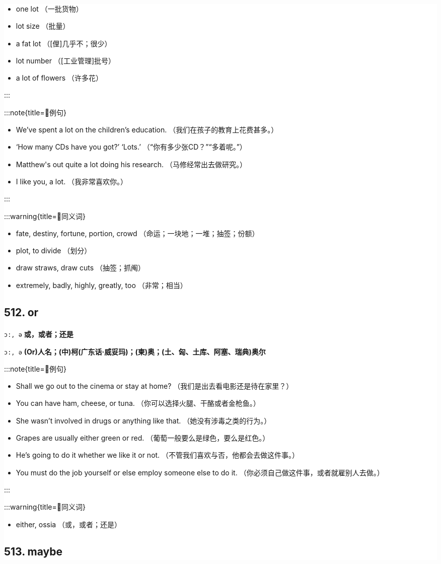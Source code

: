 - one lot （一批货物）

- lot size （批量）

- a fat lot （[俚]几乎不；很少）

- lot number （[工业管理]批号）

- a lot of flowers （许多花）

:::

:::note{title=🎤例句}

- We’ve spent a lot on the children’s education. （我们在孩子的教育上花费甚多。）

- ‘How many CDs have you got?’ ‘Lots.’ （“你有多少张CD？”“多着呢。”）

- Matthew's out quite a lot doing his research. （马修经常出去做研究。）

- I like you, a lot. （我非常喜欢你。）

:::

:::warning{title=🤔同义词}

- fate, destiny, fortune, portion, crowd （命运；一块地；一堆；抽签；份额）

- plot, to divide （划分）

- draw straws, draw cuts （抽签；抓阄）

- extremely, badly, highly, greatly, too （非常；相当）


## 512. or

`ɔ:, ə`  **或，或者；还是**

`ɔ:, ə`  **(Or)人名；(中)柯(广东话·威妥玛)；(柬)奥；(土、匈、土库、阿塞、瑞典)奥尔**

:::note{title=🎤例句}

- Shall we go out to the cinema or stay at home? （我们是出去看电影还是待在家里？）

- You can have ham, cheese, or tuna. （你可以选择火腿、干酪或者金枪鱼。）

- She wasn’t involved in drugs or anything like that. （她没有涉毒之类的行为。）

- Grapes are usually either green or red. （葡萄一般要么是绿色，要么是红色。）

- He’s going to do it whether we like it or not. （不管我们喜欢与否，他都会去做这件事。）

- You must do the job yourself or else employ someone else to do it. （你必须自己做这件事，或者就雇别人去做。）

:::

:::warning{title=🤔同义词}

- either, ossia （或，或者；还是）


## 513. maybe
